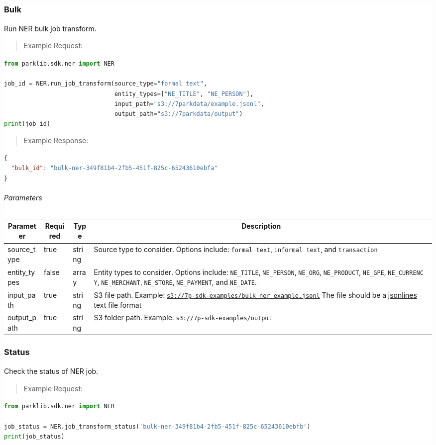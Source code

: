 ### Bulk

Run NER bulk job transform.

> Example Request:

```python
from parklib.sdk.ner import NER

job_id = NER.run_job_transform(source_type="formal text",
                               entity_types=["NE_TITLE", "NE_PERSON"],
                               input_path="s3://7parkdata/example.jsonl",
                               output_path="s3://7parkdata/output")
print(job_id)
```

```shell

```

> Example Response:

```json
{
  "bulk_id": "bulk-ner-349f81b4-2fb5-451f-825c-65243610ebfa"
}
```

###### Parameters

Parameter | Required | Type | Description
--------- | -------- | ----------- | -----------
source_type | true | string | Source type to consider. Options include: `formal text`, `informal text`, and `transaction`
entity_types | false | array | Entity types to consider. Options include: `NE_TITLE`, `NE_PERSON`, `NE_ORG`, `NE_PRODUCT`, `NE_GPE`, `NE_CURRENCY`, `NE_MERCHANT`, `NE_STORE`, `NE_PAYMENT`, and `NE_DATE`.
input_path | true | string | S3 file path. Example: [`s3://7p-sdk-examples/bulk_ner_example.jsonl`](https://7p-sdk-examples.s3.amazonaws.com/bulk_ner_example.jsonl) The file should be a [jsonlines](http://jsonlines.org/) text file format
output_path | true | string | S3 folder path. Example: `s3://7p-sdk-examples/output`


### Status

Check the status of NER job.

> Example Request:

```python
from parklib.sdk.ner import NER

job_status = NER.job_transform_status('bulk-ner-349f81b4-2fb5-451f-825c-65243610ebfb')
print(job_status)
```

```shell

```
